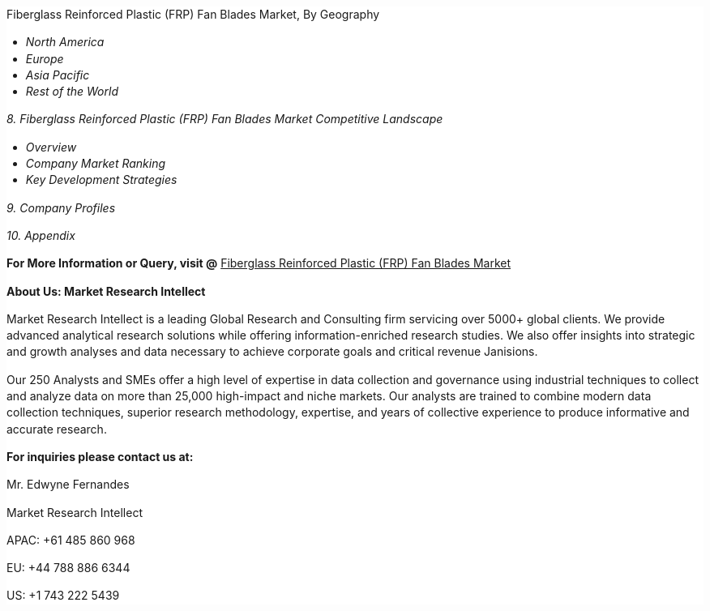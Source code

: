 Fiberglass Reinforced Plastic (FRP) Fan Blades Market, By Geography</span></em></p><ul><li><em><span class="">North America</span></em></li><li><em><span class="">Europe</span></em></li><li><em><span class="">Asia Pacific</span></em></li><li><em><span class="">Rest of the World</span></em></li></ul><p><em><span class="font-[700]">8. Fiberglass Reinforced Plastic (FRP) Fan Blades Market Competitive Landscape</span></em></p><ul><li><em><span class="">Overview</span></em></li><li><em><span class="">Company Market Ranking</span></em></li><li><em><span class="">Key Development Strategies</span></em></li></ul><p><em><span class="font-[700]">9. Company Profiles</span></em></p><p><em><span class="font-[700]">10. Appendix</span></em></p><p><span class="font-[700]"><strong>For More Information or Query, visit&nbsp;@</strong>&nbsp;</span><span class="font-[700]"><a href="https://www.marketresearchintellect.com/product/fiberglass-reinforced-plastic-frp-fan-blades-market/?utm_source=Linkedin&utm_medium=838" target="_blank" data-tracking-control-name="article-ssr-frontend-pulse_little-text-block" data-tracking-will-navigate="" data-test-link="">Fiberglass Reinforced Plastic (FRP) Fan Blades Market</a></span></p><p><strong><span class="font-[700]">About Us: Market Research Intellect</span></strong></p><p><span class="">Market Research Intellect is a leading Global Research and Consulting firm servicing over 5000+ global clients. We provide advanced analytical research solutions while offering information-enriched research studies.&nbsp;</span>We also offer insights into strategic and growth analyses and data necessary to achieve corporate goals and critical revenue Janisions.</p><p><span class="">Our 250 Analysts and SMEs offer a high level of expertise in data collection and governance using industrial techniques to collect and analyze data on more than 25,000 high-impact and niche markets. Our analysts are trained to combine modern data collection techniques, superior research methodology, expertise, and years of collective experience to produce informative and accurate research.</span></p><p><strong>For inquiries please contact us at:</strong></p><p>Mr. Edwyne Fernandes</p><p>Market Research Intellect</p><p>APAC: +61 485 860 968</p><p>EU: +44 788 886 6344</p><p>US: +1 743 222 5439</p>
